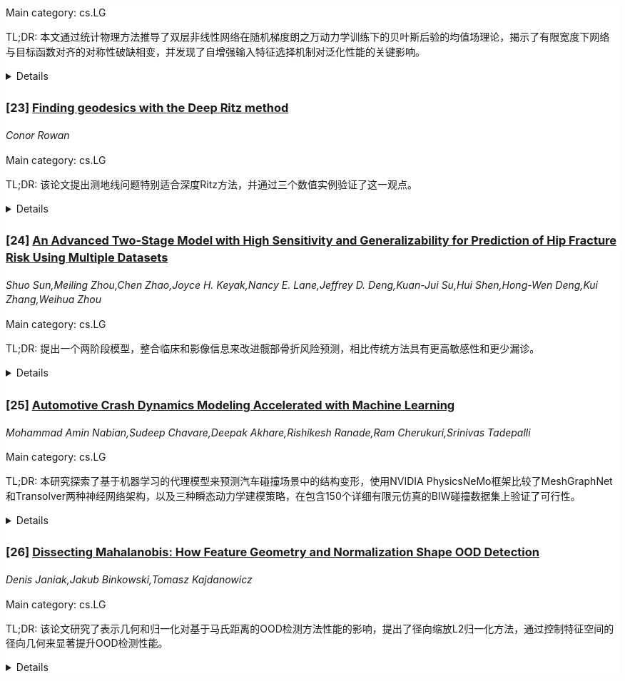 Main category: cs.LG

TL;DR: 本文通过统计物理方法推导了双层非线性网络在随机梯度朗之万动力学训练下的贝叶斯后验的均值场理论，揭示了有限宽度下网络与目标函数对齐的对称性破缺相变，并发现了自增强输入特征选择机制对泛化性能的关键影响。


<details><summary>Details</summary></details>


### [23] [Finding geodesics with the Deep Ritz method](https://arxiv.org/abs/2510.15177)
*Conor Rowan*

Main category: cs.LG

TL;DR: 该论文提出测地线问题特别适合深度Ritz方法，并通过三个数值实例验证了这一观点。


<details><summary>Details</summary></details>


### [24] [An Advanced Two-Stage Model with High Sensitivity and Generalizability for Prediction of Hip Fracture Risk Using Multiple Datasets](https://arxiv.org/abs/2510.15179)
*Shuo Sun,Meiling Zhou,Chen Zhao,Joyce H. Keyak,Nancy E. Lane,Jeffrey D. Deng,Kuan-Jui Su,Hui Shen,Hong-Wen Deng,Kui Zhang,Weihua Zhou*

Main category: cs.LG

TL;DR: 提出一个两阶段模型，整合临床和影像信息来改进髋部骨折风险预测，相比传统方法具有更高敏感性和更少漏诊。


<details><summary>Details</summary></details>


### [25] [Automotive Crash Dynamics Modeling Accelerated with Machine Learning](https://arxiv.org/abs/2510.15201)
*Mohammad Amin Nabian,Sudeep Chavare,Deepak Akhare,Rishikesh Ranade,Ram Cherukuri,Srinivas Tadepalli*

Main category: cs.LG

TL;DR: 本研究探索了基于机器学习的代理模型来预测汽车碰撞场景中的结构变形，使用NVIDIA PhysicsNeMo框架比较了MeshGraphNet和Transolver两种神经网络架构，以及三种瞬态动力学建模策略，在包含150个详细有限元仿真的BIW碰撞数据集上验证了可行性。


<details><summary>Details</summary></details>


### [26] [Dissecting Mahalanobis: How Feature Geometry and Normalization Shape OOD Detection](https://arxiv.org/abs/2510.15202)
*Denis Janiak,Jakub Binkowski,Tomasz Kajdanowicz*

Main category: cs.LG

TL;DR: 该论文研究了表示几何和归一化对基于马氏距离的OOD检测方法性能的影响，提出了径向缩放L2归一化方法，通过控制特征空间的径向几何来显著提升OOD检测性能。


<details><summary>Details</summary></details>
